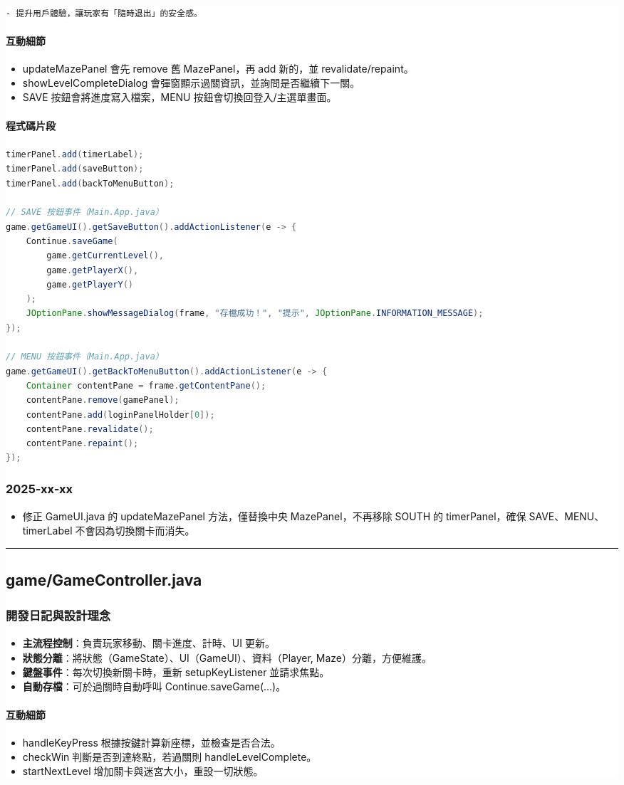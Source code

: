     - 提升用戶體驗，讓玩家有「隨時退出」的安全感。

#### 互動細節
- updateMazePanel 會先 remove 舊 MazePanel，再 add 新的，並 revalidate/repaint。
- showLevelCompleteDialog 會彈窗顯示過關資訊，並詢問是否繼續下一關。
- SAVE 按鈕會將進度寫入檔案，MENU 按鈕會切換回登入/主選單畫面。

#### 程式碼片段
```java
timerPanel.add(timerLabel);
timerPanel.add(saveButton);
timerPanel.add(backToMenuButton);

// SAVE 按鈕事件（Main.App.java）
game.getGameUI().getSaveButton().addActionListener(e -> {
    Continue.saveGame(
        game.getCurrentLevel(),
        game.getPlayerX(),
        game.getPlayerY()
    );
    JOptionPane.showMessageDialog(frame, "存檔成功！", "提示", JOptionPane.INFORMATION_MESSAGE);
});

// MENU 按鈕事件（Main.App.java）
game.getGameUI().getBackToMenuButton().addActionListener(e -> {
    Container contentPane = frame.getContentPane();
    contentPane.remove(gamePanel);
    contentPane.add(loginPanelHolder[0]);
    contentPane.revalidate();
    contentPane.repaint();
});
```

### 2025-xx-xx
- 修正 GameUI.java 的 updateMazePanel 方法，僅替換中央 MazePanel，不再移除 SOUTH 的 timerPanel，確保 SAVE、MENU、timerLabel 不會因為切換關卡而消失。

---

## game/GameController.java
### 開發日記與設計理念
- **主流程控制**：負責玩家移動、關卡進度、計時、UI 更新。
- **狀態分離**：將狀態（GameState）、UI（GameUI）、資料（Player, Maze）分離，方便維護。
- **鍵盤事件**：每次切換新關卡時，重新 setupKeyListener 並請求焦點。
- **自動存檔**：可於過關時自動呼叫 Continue.saveGame(...)。

#### 互動細節
- handleKeyPress 根據按鍵計算新座標，並檢查是否合法。
- checkWin 判斷是否到達終點，若過關則 handleLevelComplete。
- startNextLevel 增加關卡與迷宮大小，重設一切狀態。

